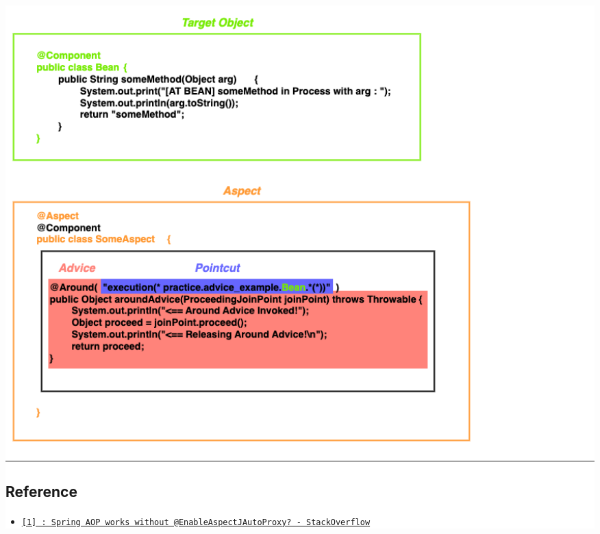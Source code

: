   <img src="../../images/chapter6/advice_2.png" width=80% height=80%>
</p>

---

## Reference

- [`[1] : Spring AOP works without @EnableAspectJAutoProxy? - StackOverflow`](https://stackoverflow.com/questions/48625149/spring-aop-works-without-enableaspectjautoproxy)